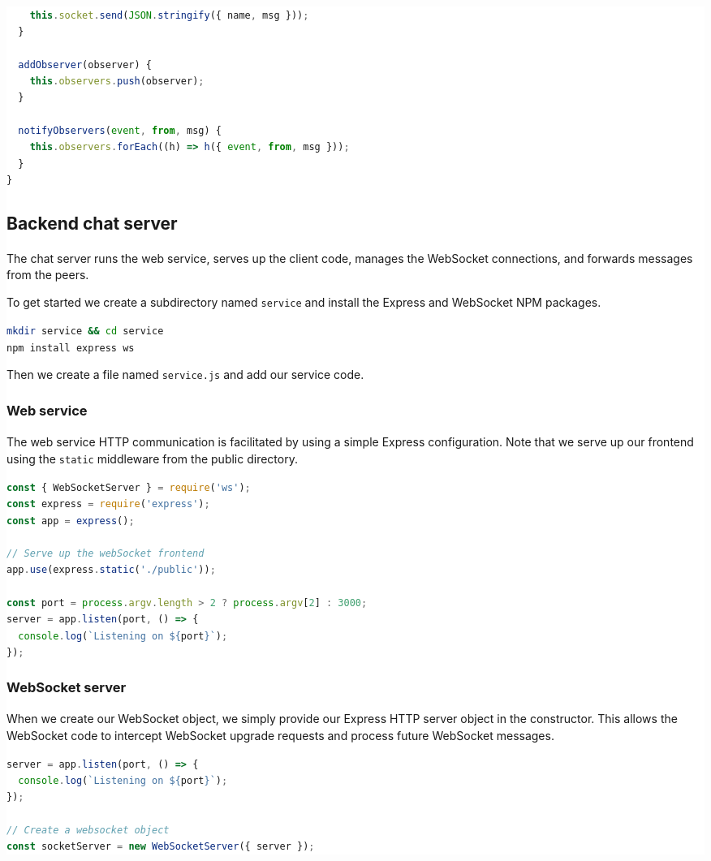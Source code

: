 ```jsx
    this.socket.send(JSON.stringify({ name, msg }));
  }

  addObserver(observer) {
    this.observers.push(observer);
  }

  notifyObservers(event, from, msg) {
    this.observers.forEach((h) => h({ event, from, msg }));
  }
}
```

## Backend chat server

The chat server runs the web service, serves up the client code, manages the WebSocket connections, and forwards messages from the peers.

To get started we create a subdirectory named `service` and install the Express and WebSocket NPM packages.

```sh
mkdir service && cd service
npm install express ws
```

Then we create a file named `service.js` and add our service code.

### Web service

The web service HTTP communication is facilitated by using a simple Express configuration. Note that we serve up our frontend using the `static` middleware from the public directory.

```js
const { WebSocketServer } = require('ws');
const express = require('express');
const app = express();

// Serve up the webSocket frontend
app.use(express.static('./public'));

const port = process.argv.length > 2 ? process.argv[2] : 3000;
server = app.listen(port, () => {
  console.log(`Listening on ${port}`);
});
```

### WebSocket server

When we create our WebSocket object, we simply provide our Express HTTP server object in the constructor. This allows the WebSocket code to intercept WebSocket upgrade requests and process future WebSocket messages.

```js
server = app.listen(port, () => {
  console.log(`Listening on ${port}`);
});

// Create a websocket object
const socketServer = new WebSocketServer({ server });
```
